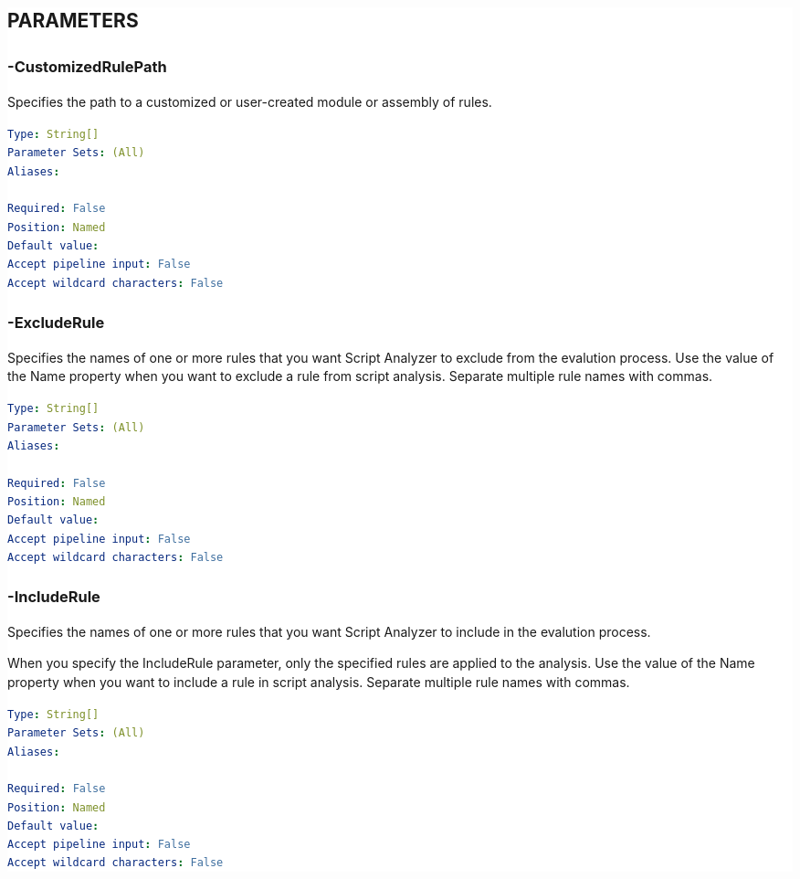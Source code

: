 ## PARAMETERS

### -CustomizedRulePath
Specifies the path to a customized or user-created module or assembly of rules.

```yaml
Type: String[]
Parameter Sets: (All)
Aliases: 

Required: False
Position: Named
Default value: 
Accept pipeline input: False
Accept wildcard characters: False
```

### -ExcludeRule
Specifies the names of one or more rules that you want Script Analyzer to exclude from the evalution process.
Use the value of the Name property when you want to exclude a rule from script analysis.
Separate multiple rule names with commas.

```yaml
Type: String[]
Parameter Sets: (All)
Aliases: 

Required: False
Position: Named
Default value: 
Accept pipeline input: False
Accept wildcard characters: False
```

### -IncludeRule
Specifies the names of one or more rules that you want Script Analyzer to include in the evalution process.

When you specify the IncludeRule parameter, only the specified rules are applied to the analysis.
Use the value of the Name property when you want to include a rule in script analysis.
Separate multiple rule names with commas.

```yaml
Type: String[]
Parameter Sets: (All)
Aliases: 

Required: False
Position: Named
Default value: 
Accept pipeline input: False
Accept wildcard characters: False
```
